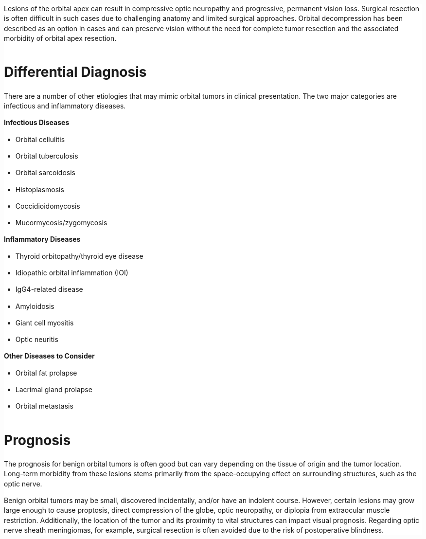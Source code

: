Lesions of the orbital apex can result in compressive optic neuropathy and progressive, permanent vision loss. Surgical resection is often difficult in such cases due to challenging anatomy and limited surgical approaches. Orbital decompression has been described as an option in cases and can preserve vision without the need for complete tumor resection and the associated morbidity of orbital apex resection.

# Differential Diagnosis

There are a number of other etiologies that may mimic orbital tumors in clinical presentation. The two major categories are infectious and inflammatory diseases.

**Infectious Diseases**

- Orbital cellulitis

- Orbital tuberculosis

- Orbital sarcoidosis

- Histoplasmosis

- Coccidioidomycosis

- Mucormycosis/zygomycosis

**Inflammatory Diseases**

- Thyroid orbitopathy/thyroid eye disease

- Idiopathic orbital inflammation (IOI)

- IgG4-related disease

- Amyloidosis

- Giant cell myositis

- Optic neuritis

**Other Diseases to Consider**

- Orbital fat prolapse

- Lacrimal gland prolapse

- Orbital metastasis

# Prognosis

The prognosis for benign orbital tumors is often good but can vary depending on the tissue of origin and the tumor location. Long-term morbidity from these lesions stems primarily from the space-occupying effect on surrounding structures, such as the optic nerve.

Benign orbital tumors may be small, discovered incidentally, and/or have an indolent course. However, certain lesions may grow large enough to cause proptosis, direct compression of the globe, optic neuropathy, or diplopia from extraocular muscle restriction. Additionally, the location of the tumor and its proximity to vital structures can impact visual prognosis. Regarding optic nerve sheath meningiomas, for example, surgical resection is often avoided due to the risk of postoperative blindness.
